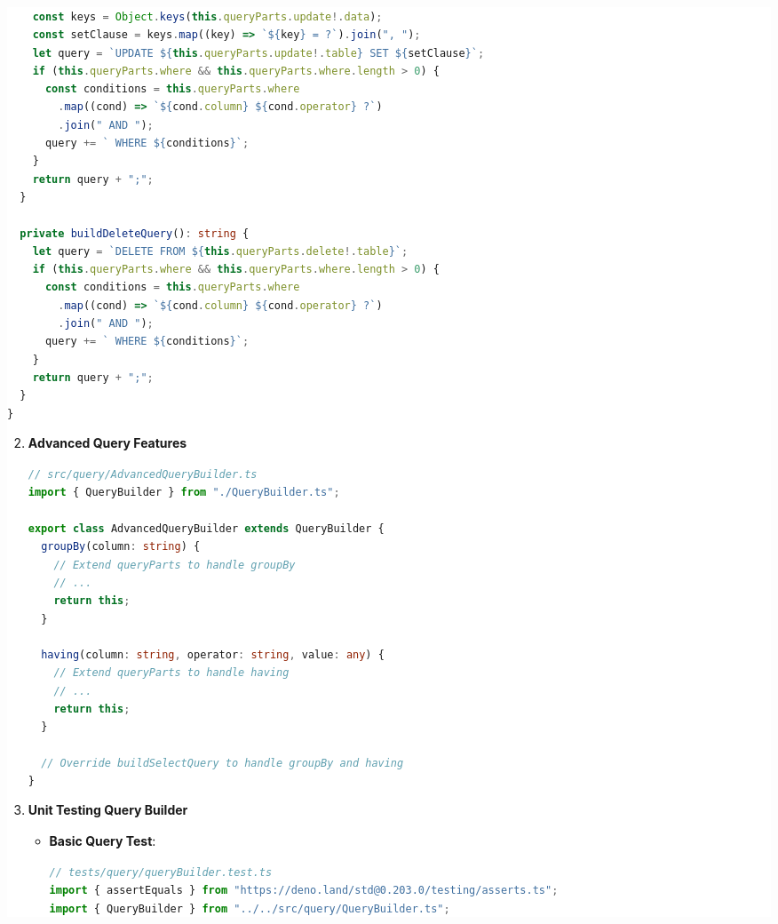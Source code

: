    ```typescript
       const keys = Object.keys(this.queryParts.update!.data);
       const setClause = keys.map((key) => `${key} = ?`).join(", ");
       let query = `UPDATE ${this.queryParts.update!.table} SET ${setClause}`;
       if (this.queryParts.where && this.queryParts.where.length > 0) {
         const conditions = this.queryParts.where
           .map((cond) => `${cond.column} ${cond.operator} ?`)
           .join(" AND ");
         query += ` WHERE ${conditions}`;
       }
       return query + ";";
     }

     private buildDeleteQuery(): string {
       let query = `DELETE FROM ${this.queryParts.delete!.table}`;
       if (this.queryParts.where && this.queryParts.where.length > 0) {
         const conditions = this.queryParts.where
           .map((cond) => `${cond.column} ${cond.operator} ?`)
           .join(" AND ");
         query += ` WHERE ${conditions}`;
       }
       return query + ";";
     }
   }
   ```

2. **Advanced Query Features**
   ```typescript
   // src/query/AdvancedQueryBuilder.ts
   import { QueryBuilder } from "./QueryBuilder.ts";

   export class AdvancedQueryBuilder extends QueryBuilder {
     groupBy(column: string) {
       // Extend queryParts to handle groupBy
       // ...
       return this;
     }

     having(column: string, operator: string, value: any) {
       // Extend queryParts to handle having
       // ...
       return this;
     }

     // Override buildSelectQuery to handle groupBy and having
   }
   ```

3. **Unit Testing Query Builder**
   - **Basic Query Test**:
     ```typescript
     // tests/query/queryBuilder.test.ts
     import { assertEquals } from "https://deno.land/std@0.203.0/testing/asserts.ts";
     import { QueryBuilder } from "../../src/query/QueryBuilder.ts";
